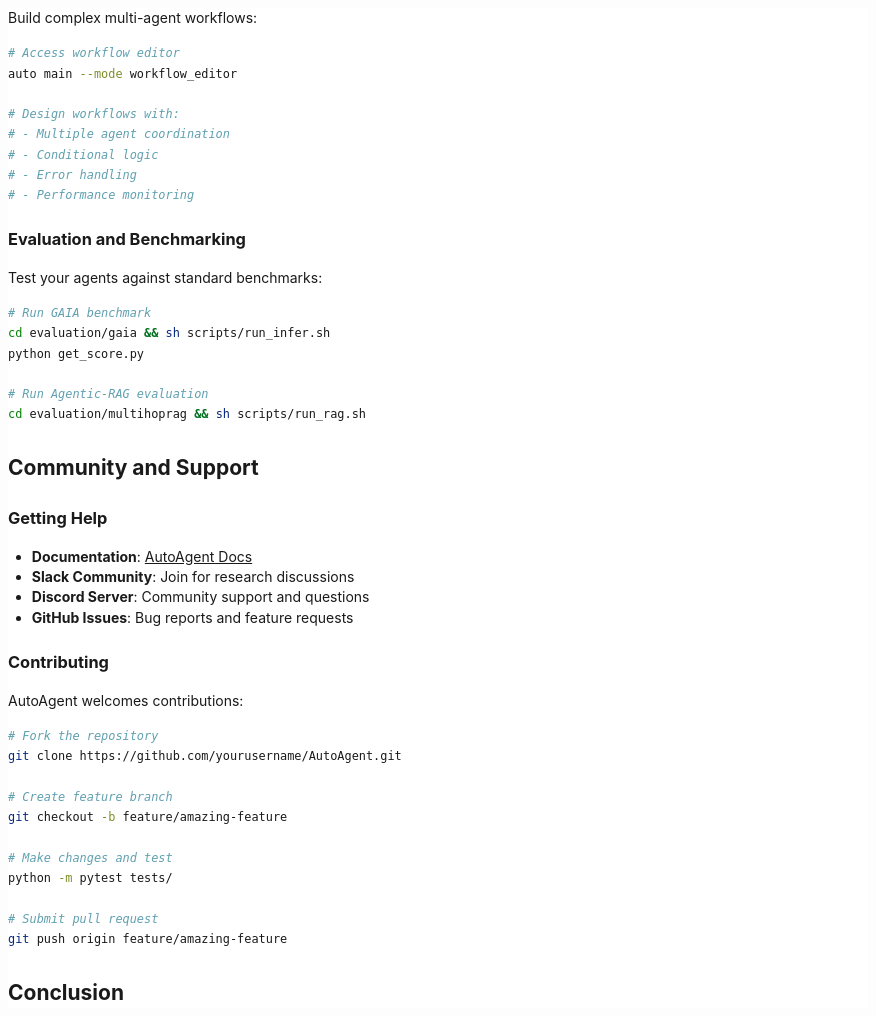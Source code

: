 Build complex multi-agent workflows:

```bash
# Access workflow editor
auto main --mode workflow_editor

# Design workflows with:
# - Multiple agent coordination
# - Conditional logic
# - Error handling
# - Performance monitoring
```

### Evaluation and Benchmarking

Test your agents against standard benchmarks:

```bash
# Run GAIA benchmark
cd evaluation/gaia && sh scripts/run_infer.sh
python get_score.py

# Run Agentic-RAG evaluation
cd evaluation/multihoprag && sh scripts/run_rag.sh
```

## Community and Support

### Getting Help

- **Documentation**: [AutoAgent Docs](https://github.com/HKUDS/AutoAgent/docs)
- **Slack Community**: Join for research discussions
- **Discord Server**: Community support and questions
- **GitHub Issues**: Bug reports and feature requests

### Contributing

AutoAgent welcomes contributions:

```bash
# Fork the repository
git clone https://github.com/yourusername/AutoAgent.git

# Create feature branch
git checkout -b feature/amazing-feature

# Make changes and test
python -m pytest tests/

# Submit pull request
git push origin feature/amazing-feature
```

## Conclusion
